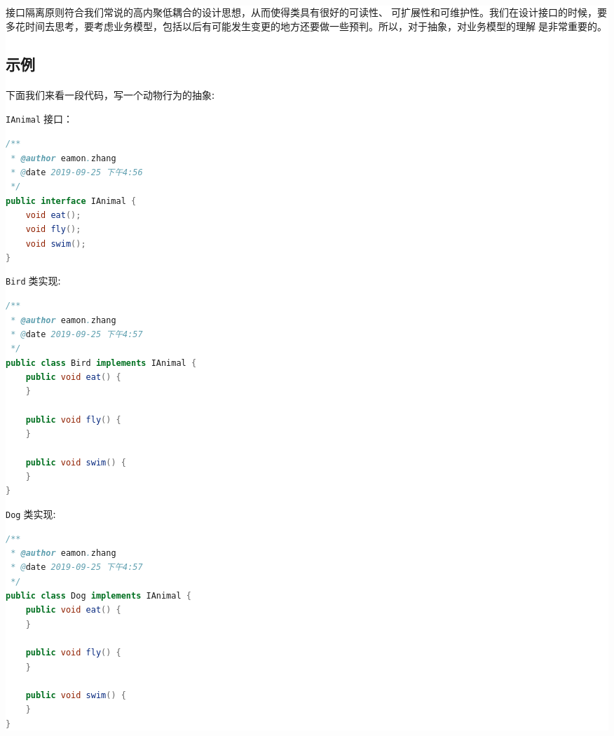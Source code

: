 接口隔离原则符合我们常说的高内聚低耦合的设计思想，从而使得类具有很好的可读性、 可扩展性和可维护性。我们在设计接口的时候，要多花时间去思考，要考虑业务模型，包括以后有可能发生变更的地方还要做一些预判。所以，对于抽象，对业务模型的理解 是非常重要的。

## 示例

下面我们来看一段代码，写一个动物行为的抽象:

`IAnimal` 接口：

```java
/**
 * @author eamon.zhang
 * @date 2019-09-25 下午4:56
 */
public interface IAnimal {
    void eat();
    void fly();
    void swim();
}
```

`Bird` 类实现:

```java
/**
 * @author eamon.zhang
 * @date 2019-09-25 下午4:57
 */
public class Bird implements IAnimal {
    public void eat() {
    }

    public void fly() {
    }

    public void swim() {
    }
}
```

`Dog` 类实现:

```java
/**
 * @author eamon.zhang
 * @date 2019-09-25 下午4:57
 */
public class Dog implements IAnimal {
    public void eat() {
    }

    public void fly() {
    }

    public void swim() {
    }
}
```
